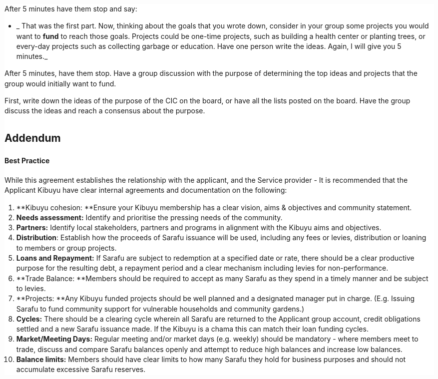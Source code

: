 After 5 minutes have them stop and say:



* _ That was the first part. Now, thinking about the goals that you wrote down, consider in your group some projects you would want to **fund** to reach those goals. Projects could be one-time projects, such as building a health center or planting trees, or every-day projects such as collecting garbage or education. Have one person write the ideas. Again, I will give you 5 minutes._

After 5 minutes, have them stop. Have a group discussion with the purpose of determining the top ideas and projects that the group would initially want to fund. 

First, write down the ideas of the purpose of the CIC on the board, or have all the lists posted on the board. Have the group discuss the ideas and reach a consensus about the purpose.

## Addendum


#### Best Practice

While this agreement establishes the relationship with the applicant, and the Service provider - It is recommended that the Applicant Kibuyu have clear internal agreements and documentation on the following:



1. **Kibuyu cohesion: **Ensure your Kibuyu membership has a clear vision, aims & objectives and community statement.
2. **Needs assessment:** Identify and prioritise the pressing needs of the community.
3. **Partners:** Identify local stakeholders, partners and programs in alignment with the Kibuyu aims and objectives.
4. **Distribution**: Establish how the proceeds of Sarafu issuance will be used, including any fees or levies, distribution or loaning to members or group projects.
5. **Loans and Repayment:** If Sarafu are subject to redemption at a specified date or rate, there should be a clear productive purpose for the resulting debt, a repayment period and a clear mechanism including levies for non-performance. 
6. **Trade Balance: **Members should be required to accept as many Sarafu as they spend in a timely manner and be subject to levies. 
7. **Projects: **Any Kibuyu funded projects should be well planned and a designated manager put in charge. (E.g. Issuing Sarafu to fund community support for vulnerable households and community gardens.) 
8. **Cycles:** There should be a clearing cycle wherein all Sarafu are returned to the Applicant group account, credit obligations settled and a new Sarafu issuance made. If the Kibuyu is a chama this can match their loan funding cycles.
9. **Market/Meeting Days:** Regular meeting and/or market days (e.g. weekly) should be mandatory - where members meet to trade, discuss and compare Sarafu balances openly and attempt to reduce high balances and increase low balances. 
10. **Balance limits:** Members should have clear limits to how many Sarafu they hold for business purposes and should not accumulate excessive Sarafu reserves. 


